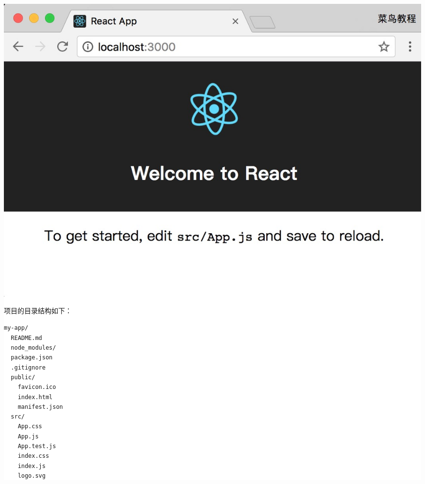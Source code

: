![img](assets/0FBC219D-EFF6-4F0D-BB9D-2A97BD177770.jpg)

项目的目录结构如下：

```
my-app/
  README.md
  node_modules/
  package.json
  .gitignore
  public/
    favicon.ico
    index.html
    manifest.json
  src/
    App.css
    App.js
    App.test.js
    index.css
    index.js
    logo.svg
```
